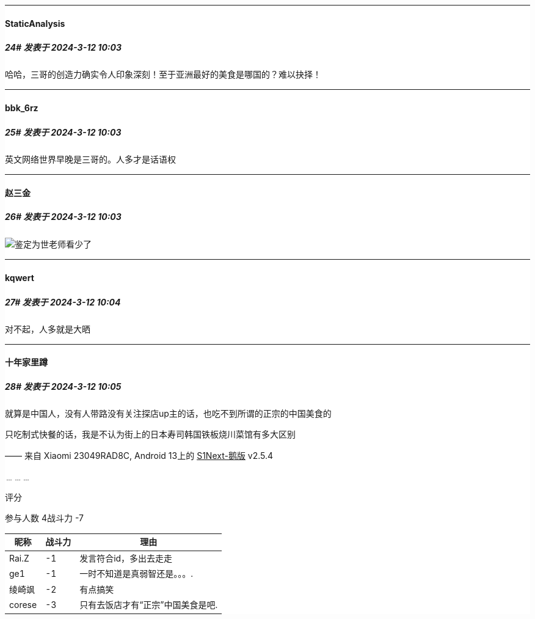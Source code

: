 *****

####  StaticAnalysis  
##### 24#       发表于 2024-3-12 10:03

哈哈，三哥的创造力确实令人印象深刻！至于亚洲最好的美食是哪国的？难以抉择！

*****

####  bbk_6rz  
##### 25#       发表于 2024-3-12 10:03

英文网络世界早晚是三哥的。人多才是话语权

*****

####  赵三金  
##### 26#       发表于 2024-3-12 10:03

<img src="https://static.saraba1st.com/image/smiley/face2017/067.png" referrerpolicy="no-referrer">鉴定为世老师看少了

*****

####  kqwert  
##### 27#       发表于 2024-3-12 10:04

对不起，人多就是大晒

*****

####  十年家里蹲  
##### 28#       发表于 2024-3-12 10:05

就算是中国人，没有人带路没有关注探店up主的话，也吃不到所谓的正宗的中国美食的

只吃制式快餐的话，我是不认为街上的日本寿司韩国铁板烧川菜馆有多大区别

—— 来自 Xiaomi 23049RAD8C, Android 13上的 [S1Next-鹅版](https://github.com/ykrank/S1-Next/releases) v2.5.4

﹍﹍﹍

评分

 参与人数 4战斗力 -7

|昵称|战斗力|理由|
|----|---|---|
| Rai.Z|-1|发言符合id，多出去走走|
| ge1|-1|一时不知道是真弱智还是。。。.|
| 绫崎飒|-2|有点搞笑|
| corese|-3|只有去饭店才有“正宗”中国美食是吧.|
